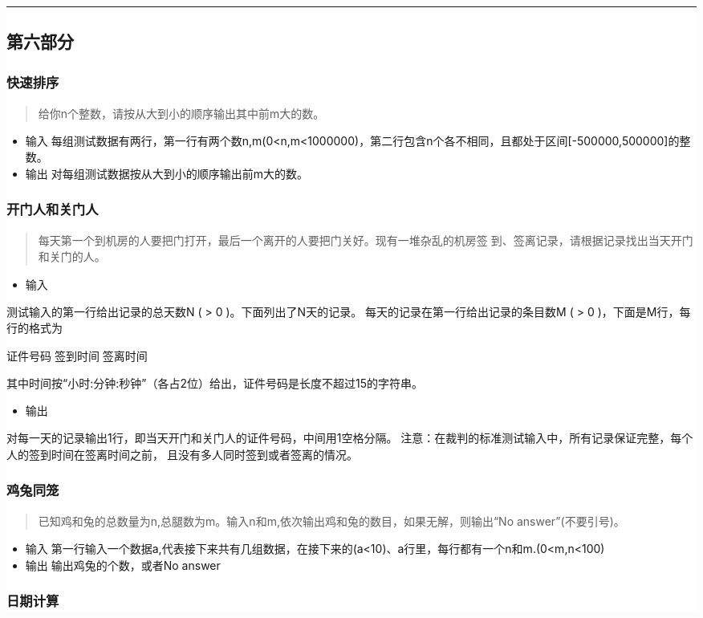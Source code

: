 

----------


## 第六部分

### 快速排序

> 给你n个整数，请按从大到小的顺序输出其中前m大的数。

 - 输入
每组测试数据有两行，第一行有两个数n,m(0<n,m<1000000)，第二行包含n个各不相同，且都处于区间[-500000,500000]的整数。
 - 输出
对每组测试数据按从大到小的顺序输出前m大的数。

```

```

### 开门人和关门人

> 每天第一个到机房的人要把门打开，最后一个离开的人要把门关好。现有一堆杂乱的机房签 
到、签离记录，请根据记录找出当天开门和关门的人。

 - 输入

测试输入的第一行给出记录的总天数N ( > 0 )。下面列出了N天的记录。 
每天的记录在第一行给出记录的条目数M ( > 0 )，下面是M行，每行的格式为 

证件号码 签到时间 签离时间 

其中时间按“小时:分钟:秒钟”（各占2位）给出，证件号码是长度不超过15的字符串。

 - 输出

对每一天的记录输出1行，即当天开门和关门人的证件号码，中间用1空格分隔。 
注意：在裁判的标准测试输入中，所有记录保证完整，每个人的签到时间在签离时间之前， 
且没有多人同时签到或者签离的情况。

```

```

### 鸡兔同笼

> 已知鸡和兔的总数量为n,总腿数为m。输入n和m,依次输出鸡和兔的数目，如果无解，则输出“No answer”(不要引号)。

 - 输入
第一行输入一个数据a,代表接下来共有几组数据，在接下来的(a<10)、a行里，每行都有一个n和m.(0<m,n<100)
 - 输出
输出鸡兔的个数，或者No answer

```

```

### 日期计算

